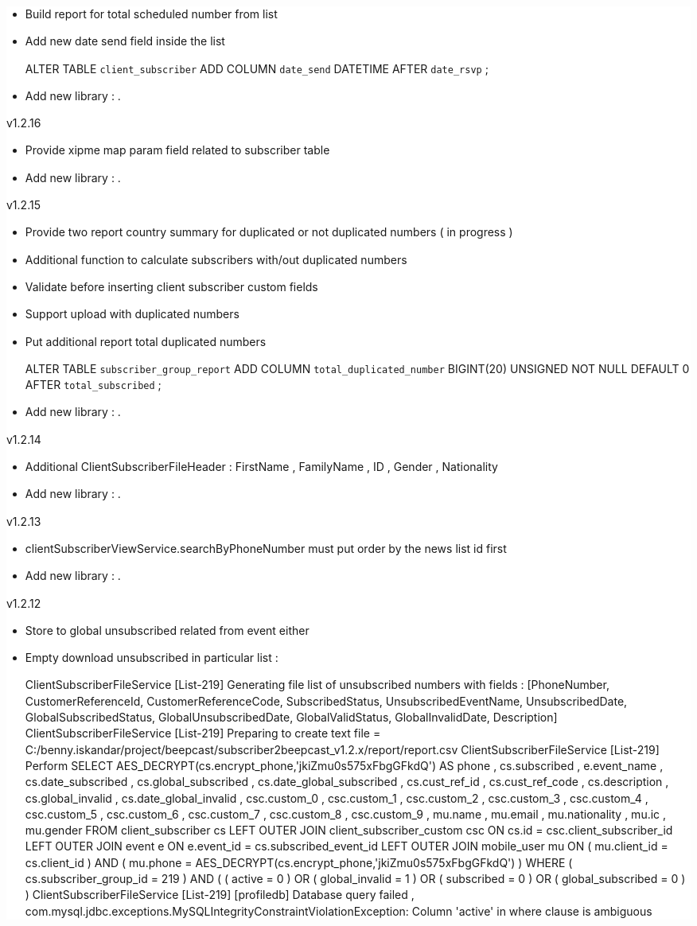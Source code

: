 - Build report for total scheduled number from list

- Add new date send field inside the list

    ALTER TABLE `client_subscriber` 
      ADD COLUMN `date_send` DATETIME AFTER `date_rsvp` ;

- Add new library :
  . 

v1.2.16

- Provide xipme map param field related to subscriber table

- Add new library :
  . 

v1.2.15

- Provide two report country summary for duplicated or not duplicated numbers ( in progress )

- Additional function to calculate subscribers with/out duplicated numbers

- Validate before inserting client subscriber custom fields

- Support upload with duplicated numbers

- Put additional report total duplicated numbers 

    ALTER TABLE `subscriber_group_report` 
      ADD COLUMN `total_duplicated_number` BIGINT(20) UNSIGNED NOT NULL DEFAULT 0 AFTER `total_subscribed` ;

- Add new library :
  . 

v1.2.14

- Additional ClientSubscriberFileHeader : FirstName , FamilyName , ID , Gender , Nationality

- Add new library :
  .

v1.2.13

- clientSubscriberViewService.searchByPhoneNumber must put order by the news list id first

- Add new library :
  . 

v1.2.12

- Store to global unsubscribed related from event either

- Empty download unsubscribed in particular list :

    ClientSubscriberFileService [List-219] Generating file list of unsubscribed numbers with fields : [PhoneNumber, CustomerReferenceId, CustomerReferenceCode, SubscribedStatus, UnsubscribedEventName, UnsubscribedDate, GlobalSubscribedStatus, GlobalUnsubscribedDate, GlobalValidStatus, GlobalInvalidDate, Description]
    ClientSubscriberFileService [List-219] Preparing to create text file = C:/benny.iskandar/project/beepcast/subscriber2beepcast_v1.2.x/report/report.csv
    ClientSubscriberFileService [List-219] Perform SELECT AES_DECRYPT(cs.encrypt_phone,'jkiZmu0s575xFbgGFkdQ') AS phone  , cs.subscribed , e.event_name , cs.date_subscribed , cs.global_subscribed , cs.date_global_subscribed , cs.cust_ref_id , cs.cust_ref_code , cs.description , cs.global_invalid , cs.date_global_invalid , csc.custom_0 , csc.custom_1 , csc.custom_2 , csc.custom_3 , csc.custom_4 , csc.custom_5 , csc.custom_6 , csc.custom_7 , csc.custom_8 , csc.custom_9 , mu.name , mu.email , mu.nationality , mu.ic , mu.gender FROM client_subscriber cs LEFT OUTER JOIN client_subscriber_custom csc ON cs.id = csc.client_subscriber_id LEFT OUTER JOIN event e ON e.event_id = cs.subscribed_event_id LEFT OUTER JOIN mobile_user mu ON ( mu.client_id = cs.client_id ) AND ( mu.phone = AES_DECRYPT(cs.encrypt_phone,'jkiZmu0s575xFbgGFkdQ')  ) WHERE ( cs.subscriber_group_id = 219 )  AND ( ( active = 0 ) OR ( global_invalid = 1 ) OR ( subscribed = 0 ) OR ( global_subscribed = 0 )  ) 
    ClientSubscriberFileService [List-219] [profiledb] Database query failed , com.mysql.jdbc.exceptions.MySQLIntegrityConstraintViolationException: Column 'active' in where clause is ambiguous